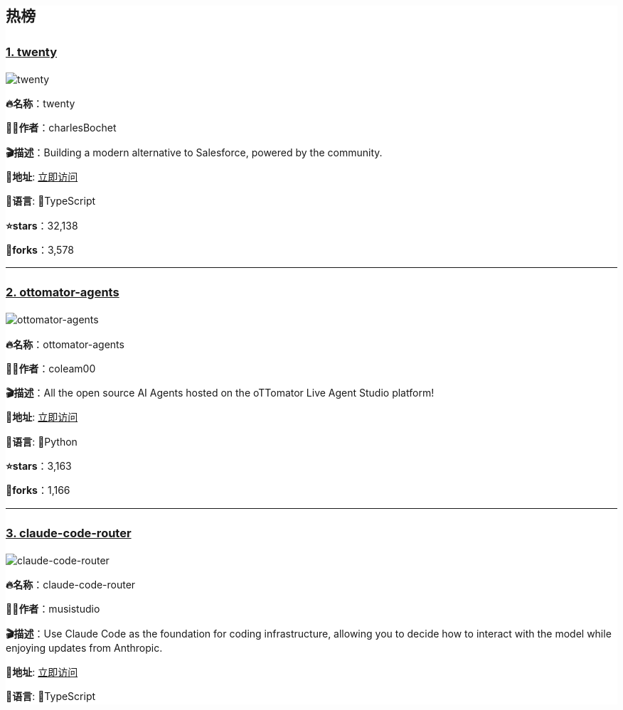 ##  热榜

### [1. twenty](https://github.com//twentyhq/twenty) 

![twenty](https://s0.wp.com/mshots/v1/https://github.com//twentyhq/twenty?w=600&h=450) 

**🔥名称**：twenty 

**🧑‍💻作者**：charlesBochet 

**🎬描述**：Building a modern alternative to Salesforce, powered by the community. 

**🔗地址**: [立即访问](https://github.com//twentyhq/twenty) 

**👀语言**: 🔺TypeScript 

**⭐stars**：32,138 

**📍forks**：3,578 

--- 

### [2. ottomator-agents](https://github.com//coleam00/ottomator-agents) 

![ottomator-agents](https://s0.wp.com/mshots/v1/https://github.com//coleam00/ottomator-agents?w=600&h=450) 

**🔥名称**：ottomator-agents 

**🧑‍💻作者**：coleam00 

**🎬描述**：All the open source AI Agents hosted on the oTTomator Live Agent Studio platform! 

**🔗地址**: [立即访问](https://github.com//coleam00/ottomator-agents) 

**👀语言**: 🔺Python 

**⭐stars**：3,163 

**📍forks**：1,166 

--- 

### [3. claude-code-router](https://github.com//musistudio/claude-code-router) 

![claude-code-router](https://s0.wp.com/mshots/v1/https://github.com//musistudio/claude-code-router?w=600&h=450) 

**🔥名称**：claude-code-router 

**🧑‍💻作者**：musistudio 

**🎬描述**：Use Claude Code as the foundation for coding infrastructure, allowing you to decide how to interact with the model while enjoying updates from Anthropic. 

**🔗地址**: [立即访问](https://github.com//musistudio/claude-code-router) 

**👀语言**: 🔺TypeScript 
